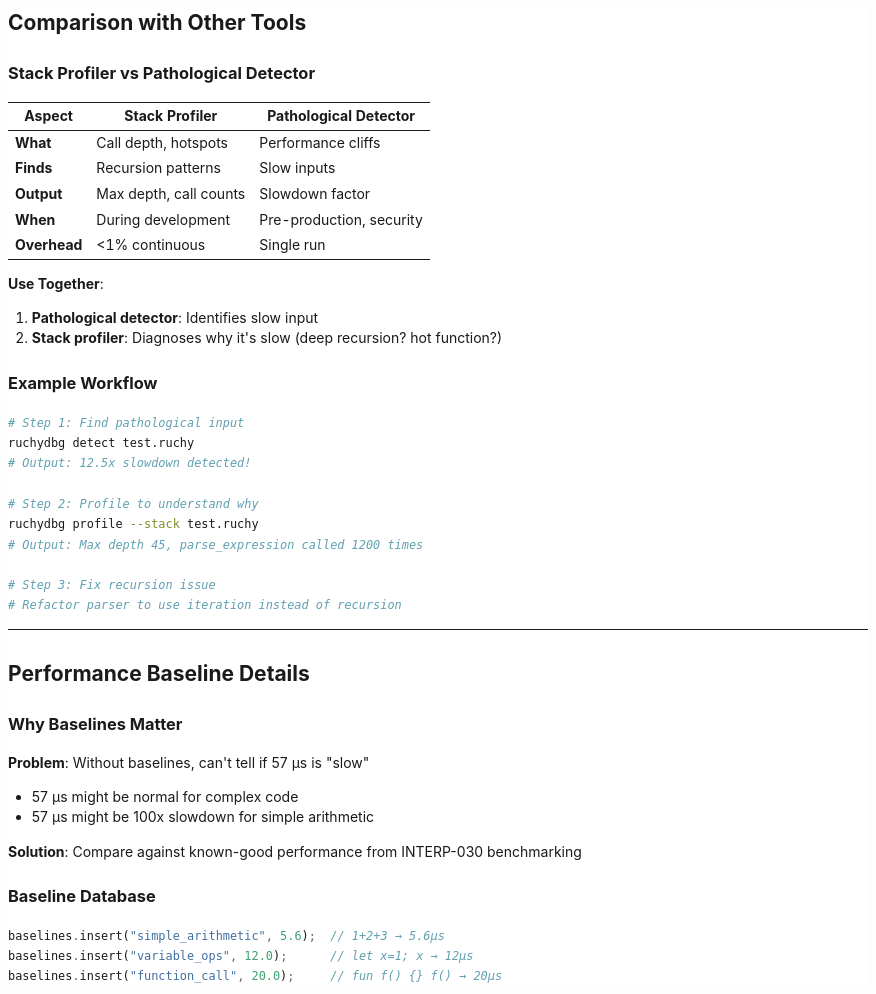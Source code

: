 ## Comparison with Other Tools

### Stack Profiler vs Pathological Detector

| Aspect | Stack Profiler | Pathological Detector |
|--------|----------------|------------------------|
| **What** | Call depth, hotspots | Performance cliffs |
| **Finds** | Recursion patterns | Slow inputs |
| **Output** | Max depth, call counts | Slowdown factor |
| **When** | During development | Pre-production, security |
| **Overhead** | <1% continuous | Single run |

**Use Together**:
1. **Pathological detector**: Identifies slow input
2. **Stack profiler**: Diagnoses why it's slow (deep recursion? hot function?)

### Example Workflow

```bash
# Step 1: Find pathological input
ruchydbg detect test.ruchy
# Output: 12.5x slowdown detected!

# Step 2: Profile to understand why
ruchydbg profile --stack test.ruchy
# Output: Max depth 45, parse_expression called 1200 times

# Step 3: Fix recursion issue
# Refactor parser to use iteration instead of recursion
```

---

## Performance Baseline Details

### Why Baselines Matter

**Problem**: Without baselines, can't tell if 57 µs is "slow"
- 57 µs might be normal for complex code
- 57 µs might be 100x slowdown for simple arithmetic

**Solution**: Compare against known-good performance from INTERP-030 benchmarking

### Baseline Database

```rust
baselines.insert("simple_arithmetic", 5.6);  // 1+2+3 → 5.6µs
baselines.insert("variable_ops", 12.0);      // let x=1; x → 12µs
baselines.insert("function_call", 20.0);     // fun f() {} f() → 20µs
```
